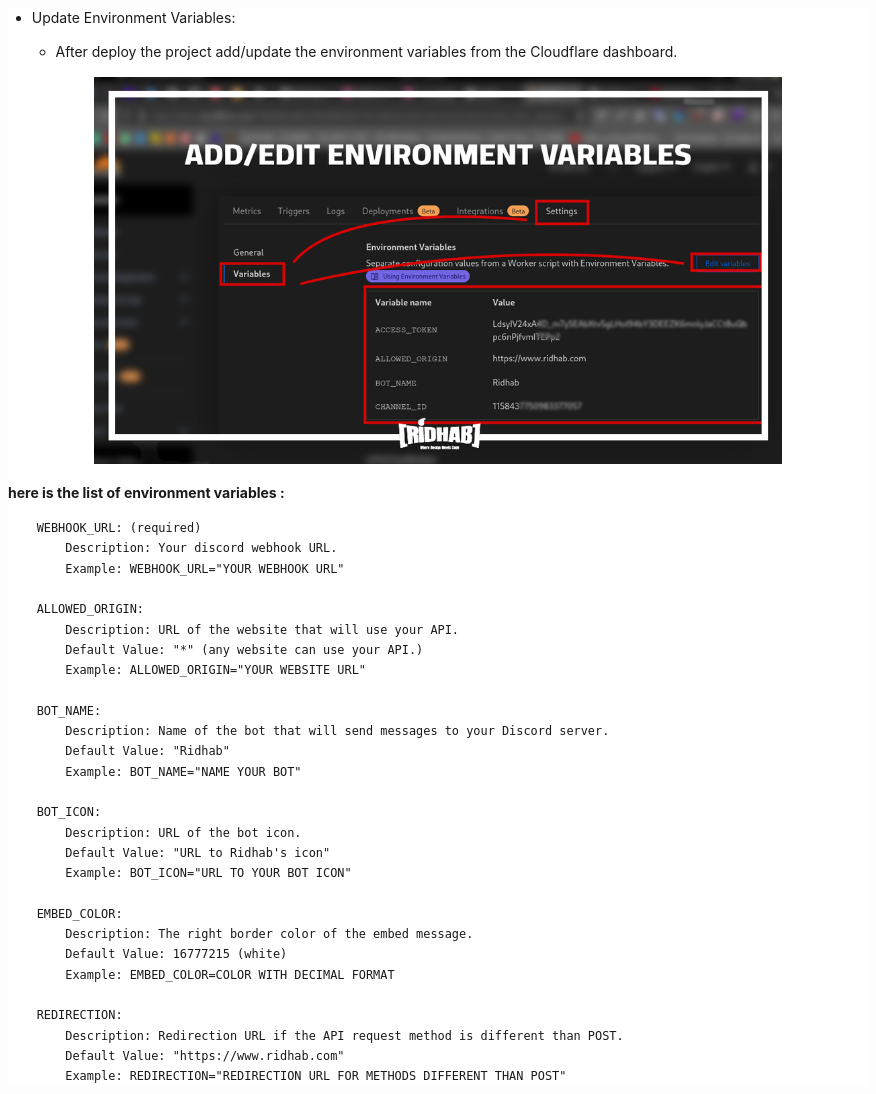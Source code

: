 * Update Environment Variables:

    - After deploy the project add/update the environment variables from the Cloudflare dashboard.


<p align="center"><a href="#"><img alt="" src="./assets/env_variables.webp" width="80%" /></a></p>

**here is the list of environment variables :**
```
    WEBHOOK_URL: (required)
        Description: Your discord webhook URL.
        Example: WEBHOOK_URL="YOUR WEBHOOK URL"

    ALLOWED_ORIGIN: 
        Description: URL of the website that will use your API.
        Default Value: "*" (any website can use your API.)
        Example: ALLOWED_ORIGIN="YOUR WEBSITE URL"

    BOT_NAME:
        Description: Name of the bot that will send messages to your Discord server.
        Default Value: "Ridhab"
        Example: BOT_NAME="NAME YOUR BOT"

    BOT_ICON:
        Description: URL of the bot icon.
        Default Value: "URL to Ridhab's icon"
        Example: BOT_ICON="URL TO YOUR BOT ICON"

    EMBED_COLOR:
        Description: The right border color of the embed message.
        Default Value: 16777215 (white)
        Example: EMBED_COLOR=COLOR WITH DECIMAL FORMAT

    REDIRECTION:
        Description: Redirection URL if the API request method is different than POST.
        Default Value: "https://www.ridhab.com"
        Example: REDIRECTION="REDIRECTION URL FOR METHODS DIFFERENT THAN POST"
```
